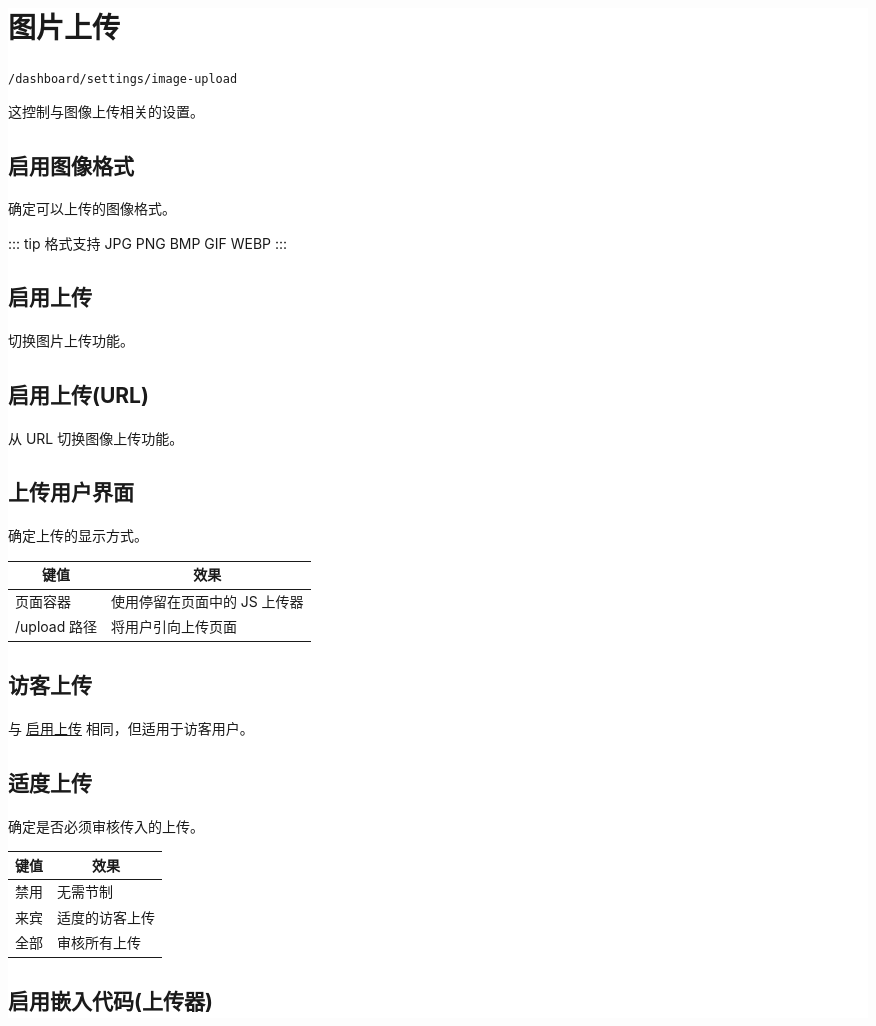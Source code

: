 # 图片上传

`/dashboard/settings/image-upload`

这控制与图像上传相关的设置。

## 启用图像格式

确定可以上传的图像格式。

::: tip 格式支持
JPG PNG BMP GIF WEBP
:::

## 启用上传

切换图片上传功能。

## 启用上传(URL)

从 URL 切换图像上传功能。

## 上传用户界面

确定上传的显示方式。

|键值 |效果|
| ----------------- | ------------------------------------- |
|页面容器 |使用停留在页面中的 JS 上传器 |
| /upload 路径|将用户引向上传页面 |

## 访客上传

与 [启用上传](#启用上传) 相同，但适用于访客用户。

## 适度上传

确定是否必须审核传入的上传。

|键值 |效果|
| -------- | --------------- |
|禁用|无需节制 |
|来宾 |适度的访客上传 |
|全部 |审核所有上传 |

## 启用嵌入代码(上传器)
